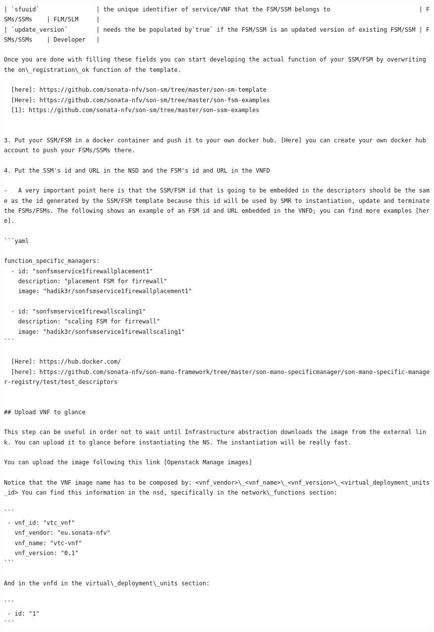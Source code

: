 ````
| `sfuuid`                | the unique identifier of service/VNF that the FSM/SSM belongs to                         | FSMs/SSMs    | FLM/SLM     |
| `update_version`        | needs the be populated by`true` if the FSM/SSM is an updated version of existing FSM/SSM | FSMs/SSMs    | Developer   |

Once you are done with filling these fields you can start developing the actual function of your SSM/FSM by overwriting the on\_registration\_ok function of the template.

  [here]: https://github.com/sonata-nfv/son-sm/tree/master/son-sm-template
  [Here]: https://github.com/sonata-nfv/son-sm/tree/master/son-fsm-examples
  [1]: https://github.com/sonata-nfv/son-sm/tree/master/son-ssm-examples


3. Put your SSM/FSM in a docker container and push it to your own docker hub. [Here] you can create your own docker hub account to push your FSMs/SSMs there.

4. Put the SSM's id and URL in the NSD and the FSM's id and URL in the VNFD

-   A very important point here is that the SSM/FSM id that is going to be embedded in the descriptors should be the same as the id generated by the SSM/FSM template because this id will be used by SMR to instantiation, update and terminate the FSMs/FSMs. The following shows an example of an FSM id and URL embedded in the VNFD; you can find more examples [here].

```yaml

function_specific_managers:
  - id: "sonfsmservice1firewallplacement1"
    description: "placement FSM for firrewall"
    image: "hadik3r/sonfsmservice1firewallplacement1"

  - id: "sonfsmservice1firewallscaling1"
    description: "scaling FSM for firrewall"
    image: "hadik3r/sonfsmservice1firewallscaling1"
```

  [Here]: https://hub.docker.com/
  [here]: https://github.com/sonata-nfv/son-mano-framework/tree/master/son-mano-specificmanager/son-mano-specific-manager-registry/test/test_descriptors


## Upload VNF to glance

This step can be useful in order not to wait until Infrastructure abstraction downloads the image from the external link. You can upload it to glance before instantiating the NS. The instantiation will be really fast.

You can upload the image following this link [Openstack Manage images]

Notice that the VNF image name has to be composed by: <vnf_vendor>\_<vnf_name>\_<vnf_version>\_<virtual_deployment_units_id> You can find this information in the nsd, specifically in the network\_functions section:

```
 - vnf_id: "vtc_vnf"
   vnf_vendor: "eu.sonata-nfv"
   vnf_name: "vtc-vnf"
   vnf_version: "0.1"
```

And in the vnfd in the virtual\_deployment\_units section:

```
 - id: "1"
```
````

  [Openstack Manage images]: https://docs.openstack.org/horizon/latest/user/manage-images.html
  [VTC VNF]: http://files.sonata-nfv.eu/public/eu.sonata-nfv_vtc-vnf_0.1_1.qcow2
  [online]: https://github.com/sonata-nfv/son-tutorials/tree/master/upb-containernet-emulator-summerschool-demo
  [here]: https://github.com/sonata-nfv/son-cli/wiki/SONATA-Monitor:-Monitor-service-descriptor
  [dashboard]: http://localhost:3000
  [in the `son-analyze` wiki pages]: https://github.com/sonata-nfv/son-analyze/wiki
  [online]: https://github.com/sonata-nfv/son-tutorials/tree/master/upb-containernet-emula
  [`https://github.com/sonata-nfv/son-monitor-probe.git`]: https://github.com/sonata-nfv/son-monitor-probe.git
  [`http://`]: http://
  [GitHub wiki]: https://github.com/sonata-nfv/son-monitor-probe/wiki/VNF-monitoring